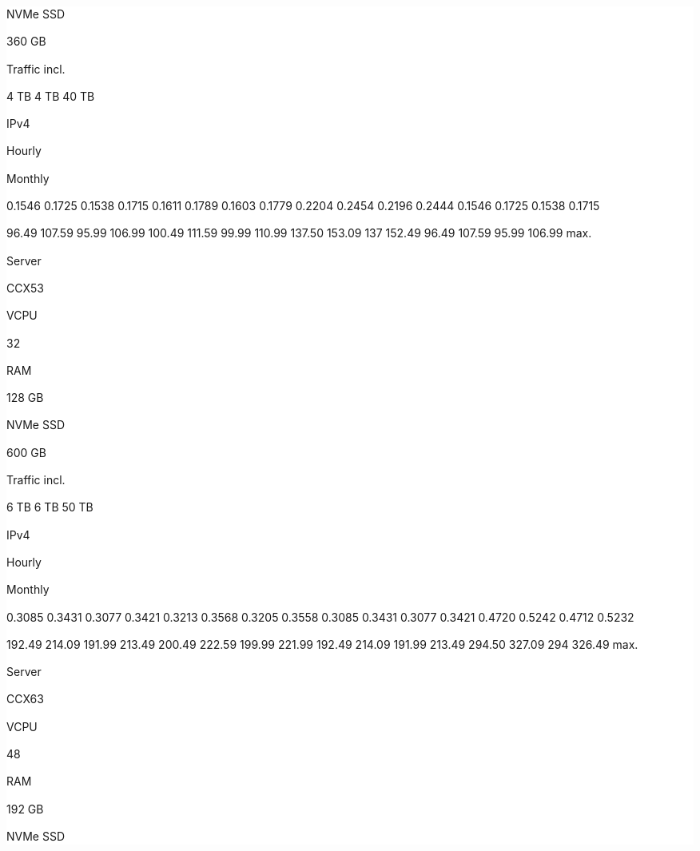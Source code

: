  NVMe SSD

 360 GB

 Traffic incl. []()

 4 TB  4 TB  40 TB

 IPv4

 Hourly []()

Monthly

0.1546 0.1725 0.1538 0.1715 0.1611 0.1789 0.1603 0.1779 0.2204 0.2454 0.2196 0.2444 0.1546 0.1725 0.1538 0.1715

96.49 107.59 95.99 106.99 100.49 111.59 99.99 110.99 137.50 153.09 137 152.49 96.49 107.59 95.99 106.99  max.

 Server

 CCX53

 VCPU

 32

 RAM

 128 GB

 NVMe SSD

 600 GB

 Traffic incl. []()

 6 TB  6 TB  50 TB

 IPv4

 Hourly []()

Monthly

0.3085 0.3431 0.3077 0.3421 0.3213 0.3568 0.3205 0.3558 0.3085 0.3431 0.3077 0.3421 0.4720 0.5242 0.4712 0.5232

192.49 214.09 191.99 213.49 200.49 222.59 199.99 221.99 192.49 214.09 191.99 213.49 294.50 327.09 294 326.49  max.

 Server

 CCX63

 VCPU

 48

 RAM

 192 GB

 NVMe SSD
